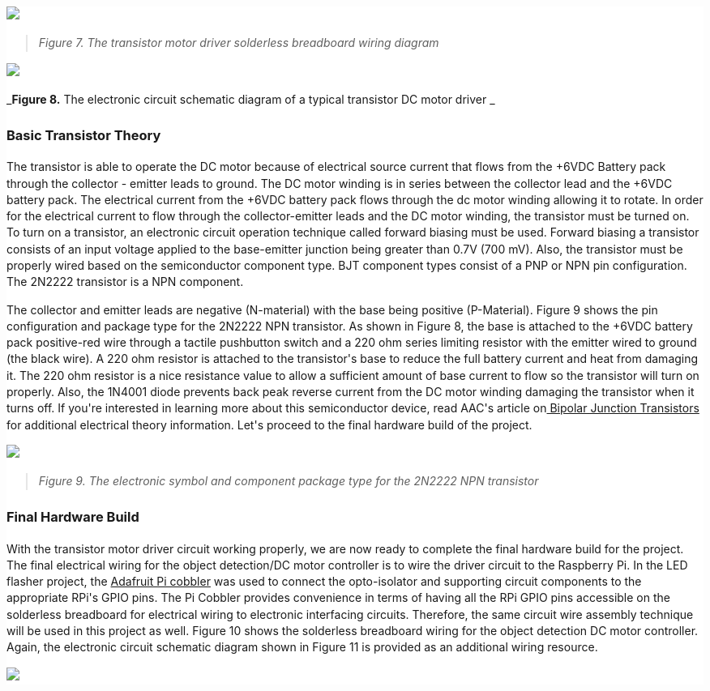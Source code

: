 ![](https://www.allaboutcircuits.com/uploads/articles/Transistor_DC_Motor_Driver_breadboard.PNG)

> _Figure 7. The transistor motor driver solderless breadboard wiring diagram_

![](https://www.allaboutcircuits.com/uploads/articles/BJT-Motor-Starter.png)

_**Figure 8.** The electronic circuit schematic diagram of a typical transistor DC motor driver _

### Basic Transistor Theory

The transistor is able to operate the DC motor because of electrical source current that flows from the +6VDC Battery pack through the collector - emitter leads to ground. The DC motor winding is in series between the collector lead and the +6VDC battery pack. The electrical current from the +6VDC battery pack flows through the dc motor winding allowing it to rotate. In order for the electrical current to flow through the collector-emitter leads and the DC motor winding, the transistor must be turned on. To turn on a transistor, an electronic circuit operation technique called forward biasing must be used. Forward biasing a transistor consists of an input voltage applied to the base-emitter junction being greater than 0.7V (700 mV). Also, the transistor must be properly wired based on the semiconductor component type. BJT component types consist of a PNP or NPN pin configuration. The 2N2222 transistor is a NPN component.

The collector and emitter leads are negative (N-material) with the base being positive (P-Material). Figure 9 shows the pin configuration and package type for the 2N2222 NPN transistor. As shown in Figure 8, the base is attached to the +6VDC battery pack positive-red wire through a tactile pushbutton switch and a 220 ohm series limiting resistor with the emitter wired to ground (the black wire). A 220 ohm resistor is attached to the transistor's base to reduce the full battery current and heat from damaging it. The 220 ohm resistor is a nice resistance value to allow a sufficient amount of base current to flow so the transistor will turn on properly. Also, the 1N4001 diode prevents back peak reverse current from the DC motor winding damaging the transistor when it turns off. If you're interested in learning more about this semiconductor device, read AAC's article on[ Bipolar Junction Transistors](https://www.allaboutcircuits.com/textbook/semiconductors/chpt-2/bipolar-junction-transistors/) for additional electrical theory information. Let's proceed to the final hardware build of the project.

![](https://www.allaboutcircuits.com/uploads/articles/2N2222_NPN_transistor_package_symbol.png)

> _Figure 9. The electronic symbol and component package type for the 2N2222 NPN transistor_

### Final Hardware Build 

With the transistor motor driver circuit working properly, we are now ready to complete the final hardware build for the project. The final electrical wiring for the object detection/DC motor controller is to wire the driver circuit to the Raspberry Pi. In the LED flasher project, the [Adafruit Pi cobbler](https://www.adafruit.com/products/914) was used to connect the opto-isolator and supporting circuit components to the appropriate RPi's GPIO pins. The Pi Cobbler provides convenience in terms of having all the RPi GPIO pins accessible on the solderless breadboard for electrical wiring to electronic interfacing circuits. Therefore, the same circuit wire assembly technique will be used in this project as well. Figure 10 shows the solderless breadboard wiring for the object detection DC motor controller. Again, the electronic circuit schematic diagram shown in Figure 11 is provided as an additional wiring resource.

![](https://www.allaboutcircuits.com/uploads/articles/Photocell_dc_motor_control.PNG)
